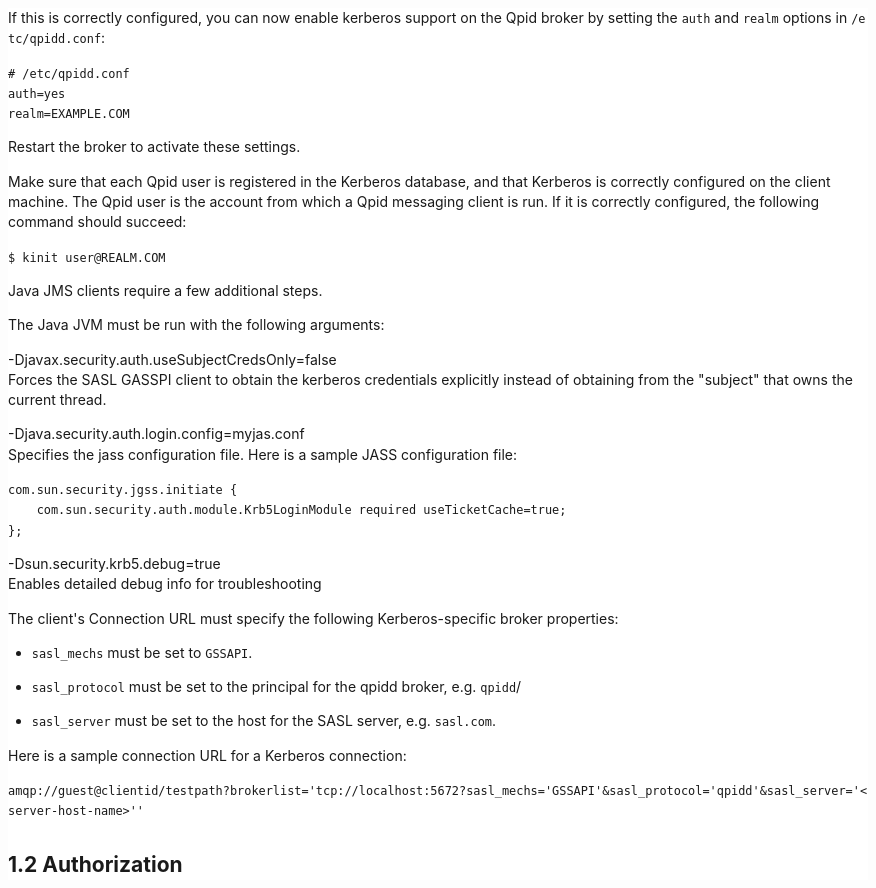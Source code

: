 If this is correctly configured, you can now enable kerberos support on
the Qpid broker by setting the `auth` and `realm` options in
`/etc/qpidd.conf`:

    # /etc/qpidd.conf
    auth=yes
    realm=EXAMPLE.COM

Restart the broker to activate these settings.

Make sure that each Qpid user is registered in the Kerberos database,
and that Kerberos is correctly configured on the client machine. The
Qpid user is the account from which a Qpid messaging client is run. If
it is correctly configured, the following command should succeed:

    $ kinit user@REALM.COM

Java JMS clients require a few additional steps.

The Java JVM must be run with the following arguments:

-Djavax.security.auth.useSubjectCredsOnly=false  
Forces the SASL GASSPI client to obtain the kerberos credentials
explicitly instead of obtaining from the "subject" that owns the current
thread.

-Djava.security.auth.login.config=myjas.conf  
Specifies the jass configuration file. Here is a sample JASS
configuration file:

    com.sun.security.jgss.initiate {
        com.sun.security.auth.module.Krb5LoginModule required useTicketCache=true;
    };

-Dsun.security.krb5.debug=true  
Enables detailed debug info for troubleshooting

The client's Connection URL must specify the following Kerberos-specific
broker properties:

-   `sasl_mechs` must be set to `GSSAPI`.

-   `sasl_protocol` must be set to the principal for the qpidd broker,
    e.g. `qpidd`/

-   `sasl_server` must be set to the host for the SASL server, e.g.
    `sasl.com`.

Here is a sample connection URL for a Kerberos connection:

    amqp://guest@clientid/testpath?brokerlist='tcp://localhost:5672?sasl_mechs='GSSAPI'&sasl_protocol='qpidd'&sasl_server='<server-host-name>''

## <span class="header-section-number">1.2</span> Authorization
